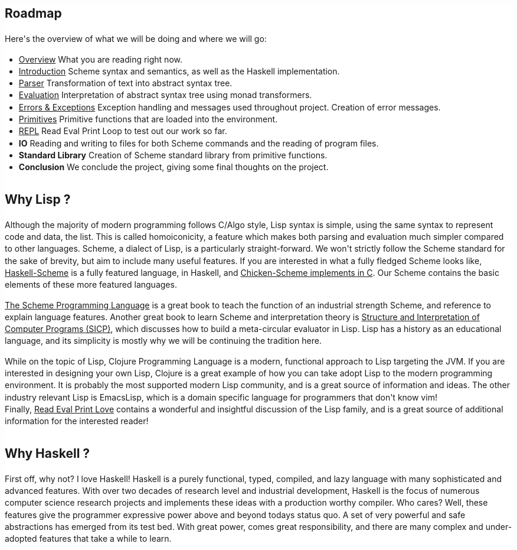 ## Roadmap
Here's the overview of what we will be doing and where we will go:    

* [Overview](00_overview.html) What you are reading right now.      
* [Introduction](01_introduction.html) Scheme syntax and semantics, as well as the Haskell implementation.    
* [Parser](02_parsing.html) Transformation of text into abstract syntax tree.    
* [Evaluation](03_evaluation.html) Interpretation of abstract syntax tree using monad transformers.       
* [Errors & Exceptions](04_errors.html) Exception handling and messages used throughout project. Creation of error messages.    
* [Primitives](05_primitives.html) Primitive functions that are loaded into the environment.    
* [REPL](06_repl.html) Read Eval Print Loop to test out our work so far.    
* **IO** Reading and writing to files for both Scheme commands and the reading of program files.    
* **Standard Library** Creation of Scheme standard library from primitive functions.    
* **Conclusion** We conclude the project, giving some final
  thoughts on the project.        

## Why Lisp ?
Although the majority of modern programming follows C/Algo style, Lisp syntax is simple, using the same syntax to represent code and data, the list.
This is called homoiconicity, a feature which makes both parsing and evaluation much simpler compared to other languages.
Scheme, a dialect of Lisp, is a particularly straight-forward.
We won't strictly follow the Scheme standard for the sake of brevity, but aim to include many useful features.
If you are interested in what a fully fledged Scheme looks like, [Haskell-Scheme](https://hackage.haskell.org/package/husk-scheme) is a fully featured language, in Haskell, and [Chicken-Scheme implements in C](https://code.call-cc.org/).
Our Scheme contains the basic elements of these more featured languages.  

[The Scheme Programming Language](http://www.scheme.com/tspl4/) is a great book to teach the function of an industrial strength Scheme, and reference to explain language features.
Another great book to learn Scheme and interpretation theory is [Structure and Interpretation of Computer Programs (SICP)](https://mitpress.mit.edu/sicp/full-text/book/book.html), which discusses how to build a meta-circular evaluator in Lisp.
Lisp has a history as an educational language, and its simplicity is mostly why we will be continuing the tradition here.    

While on the topic of Lisp, Clojure Programming Language is a modern, functional approach to Lisp targeting the JVM.
If you are interested in designing your own Lisp, Clojure is a great example of how you can take adopt Lisp to the modern programming environment.
It is probably the most supported modern Lisp community,  and is a great source of information and ideas.
The other industry relevant Lisp is EmacsLisp, which is a domain specific language for programmers that don't know vim!  
Finally, [Read Eval Print Love](https://leanpub.com/readevalprintlove001/read) contains a wonderful and insightful discussion of the Lisp family, and is a great source of additional information for the interested reader!    

## Why Haskell ?
First off, why not? I love Haskell!
Haskell is a purely functional, typed, compiled, and lazy language with many sophisticated and advanced features.
With over two decades of research level and industrial development, Haskell is the focus of numerous computer science research projects and implements these ideas with a production worthy compiler.
Who cares? Well, these features give the programmer expressive power above and beyond todays status quo.
A set of very powerful and safe abstractions has emerged from its test bed.
With great power, comes great responsibility, and there are many complex and under-adopted features that take a while to learn.